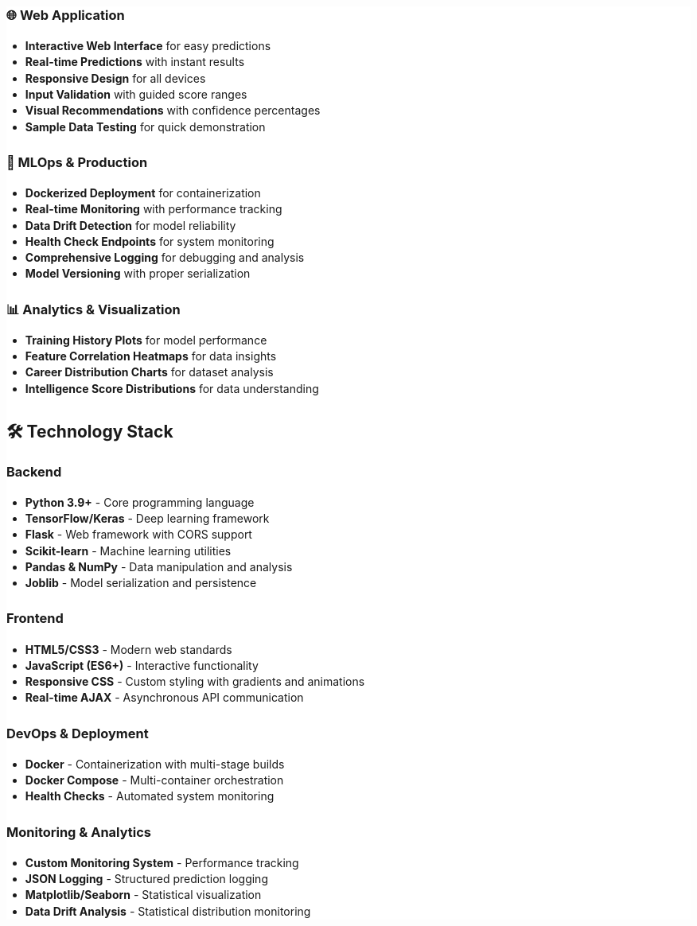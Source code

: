 ### 🌐 Web Application
- **Interactive Web Interface** for easy predictions
- **Real-time Predictions** with instant results
- **Responsive Design** for all devices
- **Input Validation** with guided score ranges
- **Visual Recommendations** with confidence percentages
- **Sample Data Testing** for quick demonstration

### 🔧 MLOps & Production
- **Dockerized Deployment** for containerization
- **Real-time Monitoring** with performance tracking
- **Data Drift Detection** for model reliability
- **Health Check Endpoints** for system monitoring
- **Comprehensive Logging** for debugging and analysis
- **Model Versioning** with proper serialization

### 📊 Analytics & Visualization
- **Training History Plots** for model performance
- **Feature Correlation Heatmaps** for data insights
- **Career Distribution Charts** for dataset analysis
- **Intelligence Score Distributions** for data understanding

## 🛠 Technology Stack

### Backend
- **Python 3.9+** - Core programming language
- **TensorFlow/Keras** - Deep learning framework
- **Flask** - Web framework with CORS support
- **Scikit-learn** - Machine learning utilities
- **Pandas & NumPy** - Data manipulation and analysis
- **Joblib** - Model serialization and persistence

### Frontend
- **HTML5/CSS3** - Modern web standards
- **JavaScript (ES6+)** - Interactive functionality
- **Responsive CSS** - Custom styling with gradients and animations
- **Real-time AJAX** - Asynchronous API communication

### DevOps & Deployment
- **Docker** - Containerization with multi-stage builds
- **Docker Compose** - Multi-container orchestration
- **Health Checks** - Automated system monitoring

### Monitoring & Analytics
- **Custom Monitoring System** - Performance tracking
- **JSON Logging** - Structured prediction logging
- **Matplotlib/Seaborn** - Statistical visualization
- **Data Drift Analysis** - Statistical distribution monitoring
